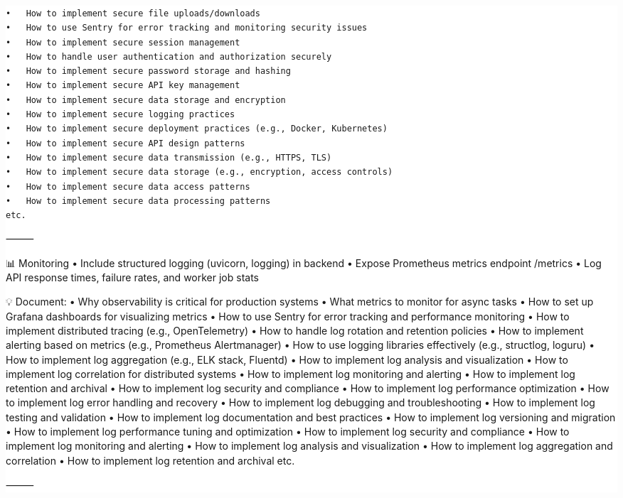 	•	How to implement secure file uploads/downloads
	•	How to use Sentry for error tracking and monitoring security issues
	•	How to implement secure session management
	•	How to handle user authentication and authorization securely
	•	How to implement secure password storage and hashing
	•	How to implement secure API key management
	•	How to implement secure data storage and encryption
	•	How to implement secure logging practices
	•	How to implement secure deployment practices (e.g., Docker, Kubernetes)
	•	How to implement secure API design patterns
	•	How to implement secure data transmission (e.g., HTTPS, TLS)
	•	How to implement secure data storage (e.g., encryption, access controls)
	•	How to implement secure data access patterns
	•	How to implement secure data processing patterns
	etc.

⸻

📊 Monitoring
	•	Include structured logging (uvicorn, logging) in backend
	•	Expose Prometheus metrics endpoint /metrics
	•	Log API response times, failure rates, and worker job stats

💡 Document:
	•	Why observability is critical for production systems
	•	What metrics to monitor for async tasks
	•	How to set up Grafana dashboards for visualizing metrics
	•	How to use Sentry for error tracking and performance monitoring
	•	How to implement distributed tracing (e.g., OpenTelemetry)
	•	How to handle log rotation and retention policies
	•	How to implement alerting based on metrics (e.g., Prometheus Alertmanager)
	•	How to use logging libraries effectively (e.g., structlog, loguru)
	•	How to implement log aggregation (e.g., ELK stack, Fluentd)
	•	How to implement log analysis and visualization
	•	How to implement log correlation for distributed systems
	•	How to implement log monitoring and alerting
	•	How to implement log retention and archival
	•	How to implement log security and compliance
	•	How to implement log performance optimization
	•	How to implement log error handling and recovery
	•	How to implement log debugging and troubleshooting
	•	How to implement log testing and validation
	•	How to implement log documentation and best practices
	•	How to implement log versioning and migration
	•	How to implement log performance tuning and optimization
	•	How to implement log security and compliance
	•	How to implement log monitoring and alerting
	•	How to implement log analysis and visualization
	•	How to implement log aggregation and correlation
	•	How to implement log retention and archival
	etc.

⸻
